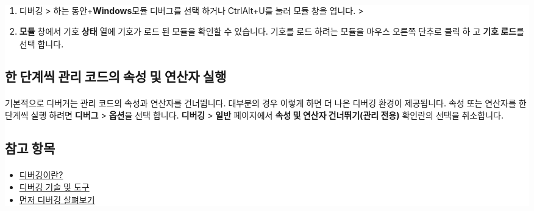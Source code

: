 1. 디버깅 > 하는 동안+**Windows**모듈 디버그를 선택 하거나 CtrlAlt+U를 눌러 모듈 창을 엽니다. > 

1. **모듈** 창에서 기호 **상태** 열에 기호가 로드 된 모듈을 확인할 수 있습니다. 기호를 로드 하려는 모듈을 마우스 오른쪽 단추로 클릭 하 고 **기호 로드**를 선택 합니다.

## <a name="BKMK_Step_into_properties_and_operators_in_managed_code"></a> 한 단계씩 관리 코드의 속성 및 연산자 실행
 기본적으로 디버거는 관리 코드의 속성과 연산자를 건너뜁니다. 대부분의 경우 이렇게 하면 더 나은 디버깅 환경이 제공됩니다. 속성 또는 연산자를 한 단계씩 실행 하려면 **디버그** > **옵션**을 선택 합니다. **디버깅** > **일반** 페이지에서 **속성 및 연산자 건너뛰기(관리 전용)** 확인란의 선택을 취소합니다.

## <a name="see-also"></a>참고 항목
- [디버깅이란?](../debugger/what-is-debugging.md)
- [디버깅 기술 및 도구](../debugger/write-better-code-with-visual-studio.md)
- [먼저 디버깅 살펴보기](../debugger/debugger-feature-tour.md)
